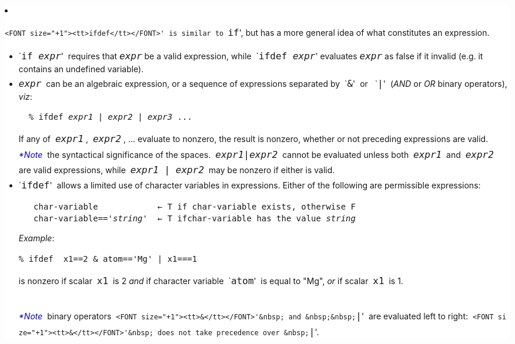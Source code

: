 <LI>

`<FONT size="+1"><tt>ifdef</tt></FONT>' is similar to `<FONT size="+1"><tt>if</tt></FONT>', but has a more general idea of what
constitutes an expression.

<UL>

<LI> `<FONT size="+1"><tt>if <i>expr</i></tt></FONT>'&nbsp; requires that <FONT size="+1"><tt><i>expr</i></tt></FONT> be a valid
expression, while &nbsp;`<FONT size="+1"><tt>ifdef <i>expr</i></tt></FONT>' evaluates <FONT size="+1"><tt><i>expr</i></tt></FONT>
as false if it invalid (e.g. it contains an undefined variable).

<LI>
<FONT size="+1"><tt><i>expr</i></tt></FONT>&nbsp; can be an algebraic expression, or
a sequence of expressions separated by
&nbsp;`<FONT size="+1"><tt>&</tt></FONT>'&nbsp; or &nbsp;&nbsp;`<FONT size="+1"><tt>|</tt></FONT>'&nbsp;
(<i>AND</i> or <i>OR</i> binary operators), <i>viz</i>:
<pre>
  % ifdef <i>expr1</i> | <i>expr2</i> | <i>expr3</i> ...
</pre>
If any of &nbsp;<FONT size="+1"><tt><i>expr1</i></tt></FONT>&nbsp;, &nbsp;<FONT size="+1"><tt><i>expr2</i></tt></FONT>&nbsp;, ... evaluate to nonzero, the result
is nonzero, whether or not preceding expressions are valid.
<br> <FONT color="#0000bb"><I>*Note</I>&nbsp;</FONT> the syntactical significance of the spaces.
&nbsp;<FONT size="+1"><tt><i>expr1</i>|<i>expr2</i></tt></FONT>&nbsp; cannot be evaluated unless both &nbsp;<FONT size="+1"><tt><i>expr1</i></tt></FONT>&nbsp; and &nbsp;<FONT size="+1"><tt><i>expr2</i></tt></FONT>&nbsp; are valid expressions, while &nbsp;<FONT size="+1"><tt><i>expr1</i> | <i>expr2</i></tt></FONT>&nbsp; may be nonzero if either is valid.
<LI> `<FONT size="+1"><tt>ifdef</tt></FONT>'&nbsp; allows a limited use of character variables in expressions. Either of the following are permissible expressions:
<pre>
   char-variable            &larr; T if char-variable exists, otherwise F
   char-variable=='<i>string</i>'  &larr; T ifchar-variable has the value <i>string</i>
</pre>
<i>Example</i>:
<pre>
% ifdef  x1==2 & atom=='Mg' | x1===1
</pre>
is nonzero if scalar &nbsp;<FONT size="+1"><tt>x1</tt></FONT>&nbsp; is 2 <i>and</i> if character variable &nbsp;`<FONT size="+1"><tt>atom</tt></FONT>'&nbsp; is equal to "Mg",
<i>or</i> if scalar &nbsp;<FONT size="+1"><tt>x1</tt></FONT>&nbsp; is 1.

<br> <FONT color="#0000bb"><I>*Note</I>&nbsp;</FONT> binary operators
&nbsp;`<FONT size="+1"><tt>&</tt></FONT>'&nbsp; and &nbsp;&nbsp;`<FONT size="+1"><tt>|</tt></FONT>'&nbsp; 
are evaluated left to right: &nbsp;`<FONT size="+1"><tt>&</tt></FONT>'&nbsp; does not take precedence
over &nbsp;`<FONT size="+1"><tt>|</tt></FONT>'.

</UL>
